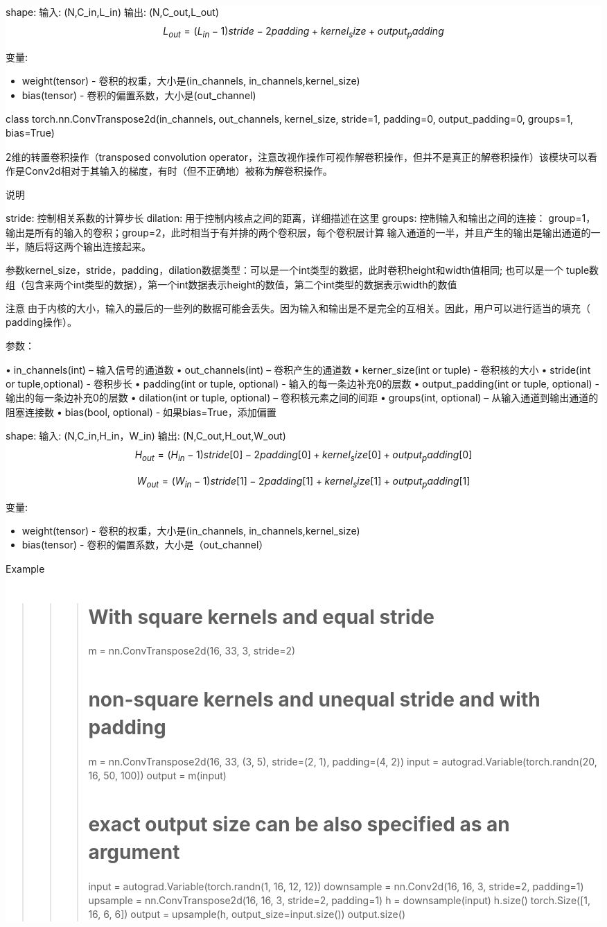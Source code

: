 shape:
输入: (N,C_in,L_in)
输出: (N,C_out,L_out)
$$L_{out}=(L_{in}-1)stride-2padding+kernel_size+output_padding$$

变量:
- weight(tensor) - 卷积的权重，大小是(in_channels, in_channels,kernel_size)
- bias(tensor) - 卷积的偏置系数，大小是(out_channel)

class torch.nn.ConvTranspose2d(in_channels, out_channels, kernel_size, stride=1, padding=0, output_padding=0, groups=1,
bias=True)

2维的转置卷积操作（transposed convolution operator，注意改视作操作可视作解卷积操作，但并不是真正的解卷积操作）该模块可以看
作是Conv2d相对于其输入的梯度，有时（但不正确地）被称为解卷积操作。

说明

stride: 控制相关系数的计算步长
dilation: 用于控制内核点之间的距离，详细描述在这里
groups: 控制输入和输出之间的连接： group=1，输出是所有的输入的卷积；group=2，此时相当于有并排的两个卷积层，每个卷积层计算
输入通道的一半，并且产生的输出是输出通道的一半，随后将这两个输出连接起来。

参数kernel_size，stride，padding，dilation数据类型：可以是一个int类型的数据，此时卷积height和width值相同; 也可以是一个
tuple数组（包含来两个int类型的数据），第一个int数据表示height的数值，第二个int类型的数据表示width的数值

注意
由于内核的大小，输入的最后的一些列的数据可能会丢失。因为输入和输出是不是完全的互相关。因此，用户可以进行适当的填充（
padding操作）。

参数：

  • in_channels(int) – 输入信号的通道数
  • out_channels(int) – 卷积产生的通道数
  • kerner_size(int or tuple) - 卷积核的大小
  • stride(int or tuple,optional) - 卷积步长
  • padding(int or tuple, optional) - 输入的每一条边补充0的层数
  • output_padding(int or tuple, optional) - 输出的每一条边补充0的层数
  • dilation(int or tuple, optional) – 卷积核元素之间的间距
  • groups(int, optional) – 从输入通道到输出通道的阻塞连接数
  • bias(bool, optional) - 如果bias=True，添加偏置

shape:
输入: (N,C_in,H_in，W_in)
输出: (N,C_out,H_out,W_out)
$$H_{out}=(H_{in}-1)stride[0]-2padding[0]+kernel_size[0]+output_padding[0]$$

$$W_{out}=(W_{in}-1)stride[1]-2padding[1]+kernel_size[1]+output_padding[1]$$

变量:
- weight(tensor) - 卷积的权重，大小是(in_channels, in_channels,kernel_size)
- bias(tensor) - 卷积的偏置系数，大小是（out_channel）

Example

>>> # With square kernels and equal stride
>>> m = nn.ConvTranspose2d(16, 33, 3, stride=2)
>>> # non-square kernels and unequal stride and with padding
>>> m = nn.ConvTranspose2d(16, 33, (3, 5), stride=(2, 1), padding=(4, 2))
>>> input = autograd.Variable(torch.randn(20, 16, 50, 100))
>>> output = m(input)
>>> # exact output size can be also specified as an argument
>>> input = autograd.Variable(torch.randn(1, 16, 12, 12))
>>> downsample = nn.Conv2d(16, 16, 3, stride=2, padding=1)
>>> upsample = nn.ConvTranspose2d(16, 16, 3, stride=2, padding=1)
>>> h = downsample(input)
>>> h.size()
torch.Size([1, 16, 6, 6])
>>> output = upsample(h, output_size=input.size())
>>> output.size()